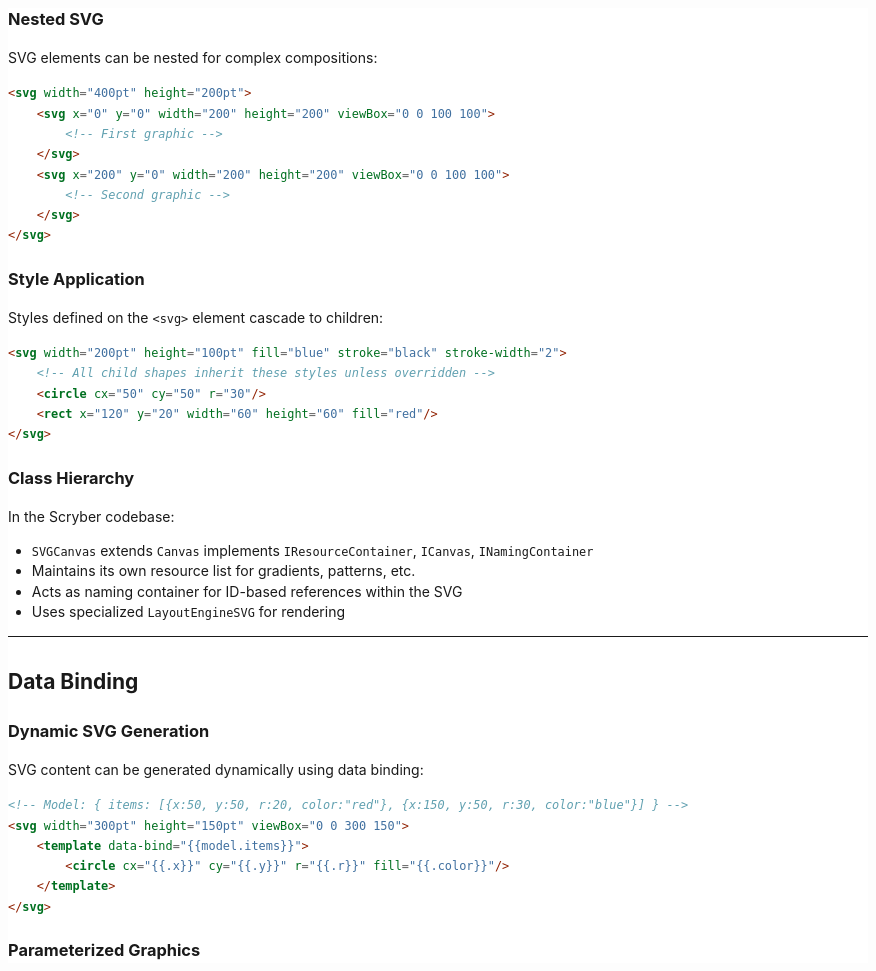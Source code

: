 ### Nested SVG

SVG elements can be nested for complex compositions:

```html
<svg width="400pt" height="200pt">
    <svg x="0" y="0" width="200" height="200" viewBox="0 0 100 100">
        <!-- First graphic -->
    </svg>
    <svg x="200" y="0" width="200" height="200" viewBox="0 0 100 100">
        <!-- Second graphic -->
    </svg>
</svg>
```

### Style Application

Styles defined on the `<svg>` element cascade to children:

```html
<svg width="200pt" height="100pt" fill="blue" stroke="black" stroke-width="2">
    <!-- All child shapes inherit these styles unless overridden -->
    <circle cx="50" cy="50" r="30"/>
    <rect x="120" y="20" width="60" height="60" fill="red"/>
</svg>
```

### Class Hierarchy

In the Scryber codebase:
- `SVGCanvas` extends `Canvas` implements `IResourceContainer`, `ICanvas`, `INamingContainer`
- Maintains its own resource list for gradients, patterns, etc.
- Acts as naming container for ID-based references within the SVG
- Uses specialized `LayoutEngineSVG` for rendering

---

## Data Binding

### Dynamic SVG Generation

SVG content can be generated dynamically using data binding:

```html
<!-- Model: { items: [{x:50, y:50, r:20, color:"red"}, {x:150, y:50, r:30, color:"blue"}] } -->
<svg width="300pt" height="150pt" viewBox="0 0 300 150">
    <template data-bind="{{model.items}}">
        <circle cx="{{.x}}" cy="{{.y}}" r="{{.r}}" fill="{{.color}}"/>
    </template>
</svg>
```

### Parameterized Graphics
